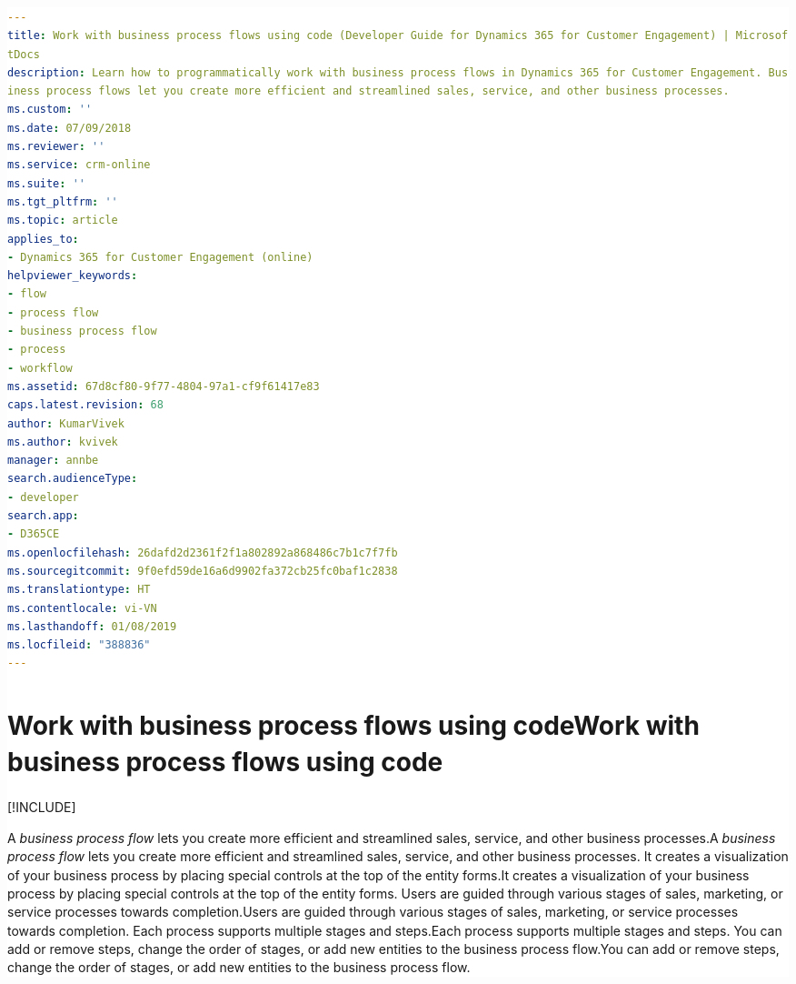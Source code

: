 ```yaml
---
title: Work with business process flows using code (Developer Guide for Dynamics 365 for Customer Engagement) | MicrosoftDocs
description: Learn how to programmatically work with business process flows in Dynamics 365 for Customer Engagement. Business process flows let you create more efficient and streamlined sales, service, and other business processes.
ms.custom: ''
ms.date: 07/09/2018
ms.reviewer: ''
ms.service: crm-online
ms.suite: ''
ms.tgt_pltfrm: ''
ms.topic: article
applies_to:
- Dynamics 365 for Customer Engagement (online)
helpviewer_keywords:
- flow
- process flow
- business process flow
- process
- workflow
ms.assetid: 67d8cf80-9f77-4804-97a1-cf9f61417e83
caps.latest.revision: 68
author: KumarVivek
ms.author: kvivek
manager: annbe
search.audienceType:
- developer
search.app:
- D365CE
ms.openlocfilehash: 26dafd2d2361f2f1a802892a868486c7b1c7f7fb
ms.sourcegitcommit: 9f0efd59de16a6d9902fa372cb25fc0baf1c2838
ms.translationtype: HT
ms.contentlocale: vi-VN
ms.lasthandoff: 01/08/2019
ms.locfileid: "388836"
---
```

# <a name="work-with-business-process-flows-using-code"></a><span data-ttu-id="b8550-104">Work with business process flows using code</span><span class="sxs-lookup"><span data-stu-id="b8550-104">Work with business process flows using code</span></span>

[!INCLUDE[](../includes/cc_applies_to_update_9_0_0.md)]

<span data-ttu-id="b8550-105">A *business process flow* lets you create more efficient and streamlined sales, service, and other business processes.</span><span class="sxs-lookup"><span data-stu-id="b8550-105">A *business process flow* lets you create more efficient and streamlined sales, service, and other business processes.</span></span> <span data-ttu-id="b8550-106">It creates a visualization of your business process by placing special controls at the top of the entity forms.</span><span class="sxs-lookup"><span data-stu-id="b8550-106">It creates a visualization of your business process by placing special controls at the top of the entity forms.</span></span> <span data-ttu-id="b8550-107">Users are guided through various stages of sales, marketing, or service processes towards completion.</span><span class="sxs-lookup"><span data-stu-id="b8550-107">Users are guided through various stages of sales, marketing, or service processes towards completion.</span></span> <span data-ttu-id="b8550-108">Each process supports multiple stages and steps.</span><span class="sxs-lookup"><span data-stu-id="b8550-108">Each process supports multiple stages and steps.</span></span> <span data-ttu-id="b8550-109">You can add or remove steps, change the order of stages, or add new entities to the business process flow.</span><span class="sxs-lookup"><span data-stu-id="b8550-109">You can add or remove steps, change the order of stages, or add new entities to the business process flow.</span></span>  